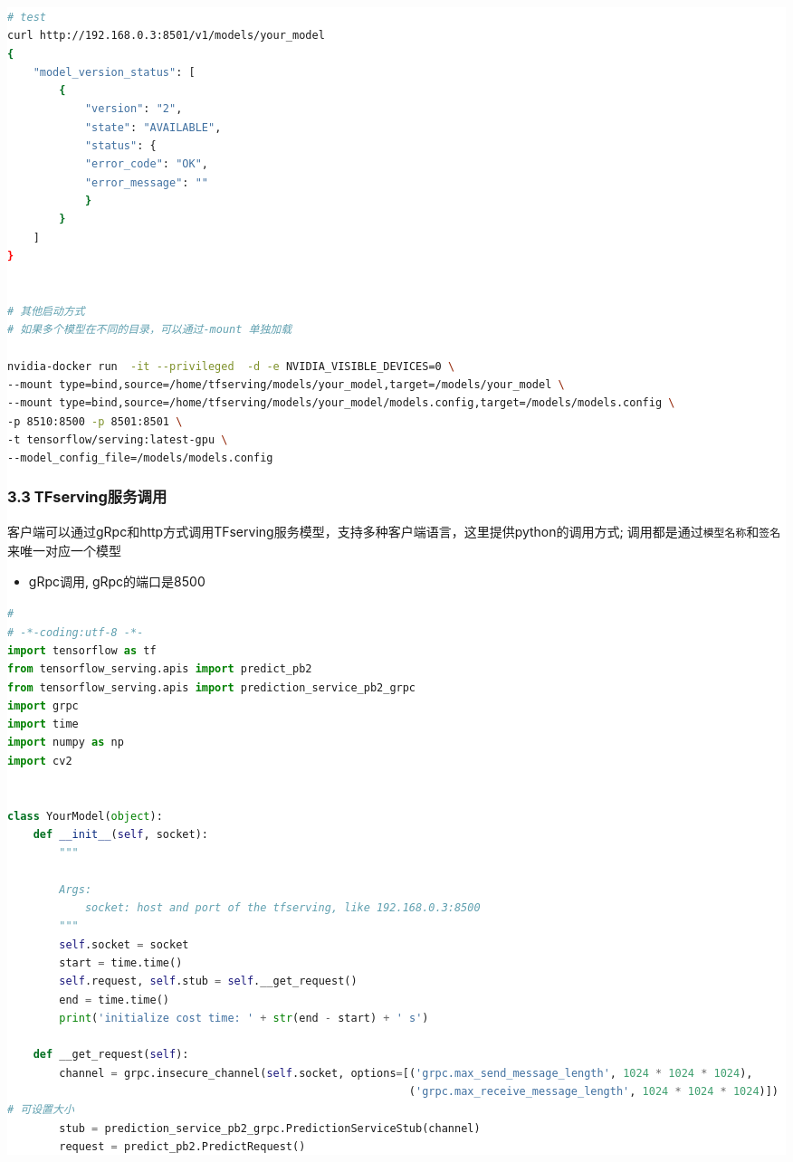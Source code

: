 ```bash
# test
curl http://192.168.0.3:8501/v1/models/your_model
{
    "model_version_status": [
        {
            "version": "2",
            "state": "AVAILABLE",
            "status": {
            "error_code": "OK",
            "error_message": ""
            }
        }
    ]      
}
 
 
# 其他启动方式
# 如果多个模型在不同的目录，可以通过-mount 单独加载
 
nvidia-docker run  -it --privileged  -d -e NVIDIA_VISIBLE_DEVICES=0 \
--mount type=bind,source=/home/tfserving/models/your_model,target=/models/your_model \
--mount type=bind,source=/home/tfserving/models/your_model/models.config,target=/models/models.config \
-p 8510:8500 -p 8501:8501 \
-t tensorflow/serving:latest-gpu \
--model_config_file=/models/models.config
```

### **3.3 TFserving服务调用**
客户端可以通过gRpc和http方式调用TFserving服务模型，支持多种客户端语言，这里提供python的调用方式; 调用都是通过`模型名称`和`签名`来唯一对应一个模型
- gRpc调用, gRpc的端口是8500
```python
#
# -*-coding:utf-8 -*-
import tensorflow as tf
from tensorflow_serving.apis import predict_pb2
from tensorflow_serving.apis import prediction_service_pb2_grpc
import grpc
import time
import numpy as np
import cv2
 
 
class YourModel(object):
    def __init__(self, socket):
        """
 
        Args:
            socket: host and port of the tfserving, like 192.168.0.3:8500
        """
        self.socket = socket
        start = time.time()
        self.request, self.stub = self.__get_request()
        end = time.time()
        print('initialize cost time: ' + str(end - start) + ' s')
 
    def __get_request(self):
        channel = grpc.insecure_channel(self.socket, options=[('grpc.max_send_message_length', 1024 * 1024 * 1024),
                                                              ('grpc.max_receive_message_length', 1024 * 1024 * 1024)]) # 可设置大小
        stub = prediction_service_pb2_grpc.PredictionServiceStub(channel)
        request = predict_pb2.PredictRequest()
```